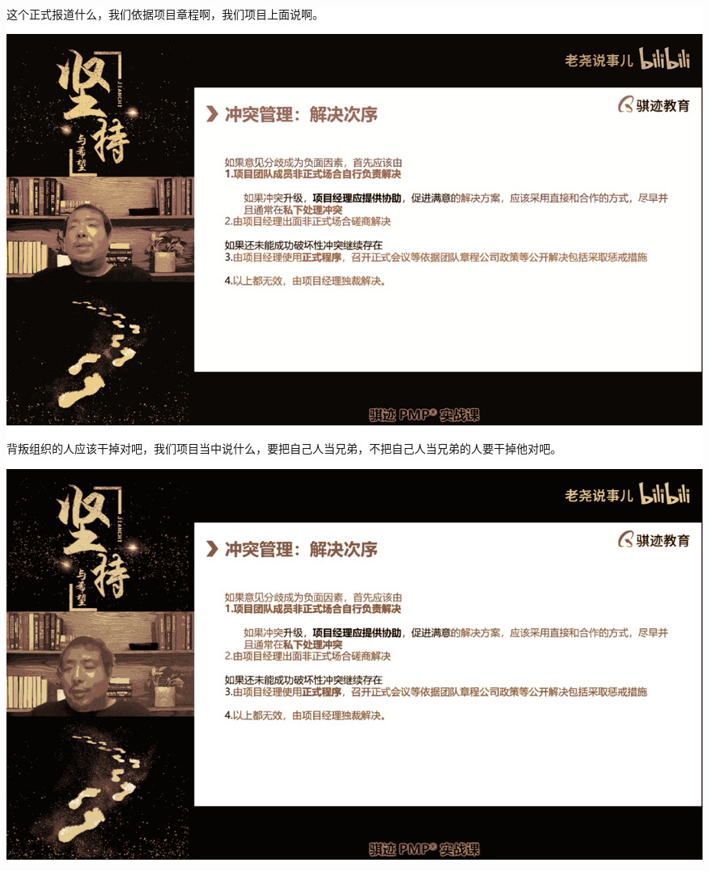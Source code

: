 这个正式报道什么，我们依据项目章程啊，我们项目上面说啊。

![](img/84582ebf581e883fe675f22276b91ba9_16.png)

背叛组织的人应该干掉对吧，我们项目当中说什么，要把自己人当兄弟，不把自己人当兄弟的人要干掉他对吧。

![](img/84582ebf581e883fe675f22276b91ba9_18.png)
